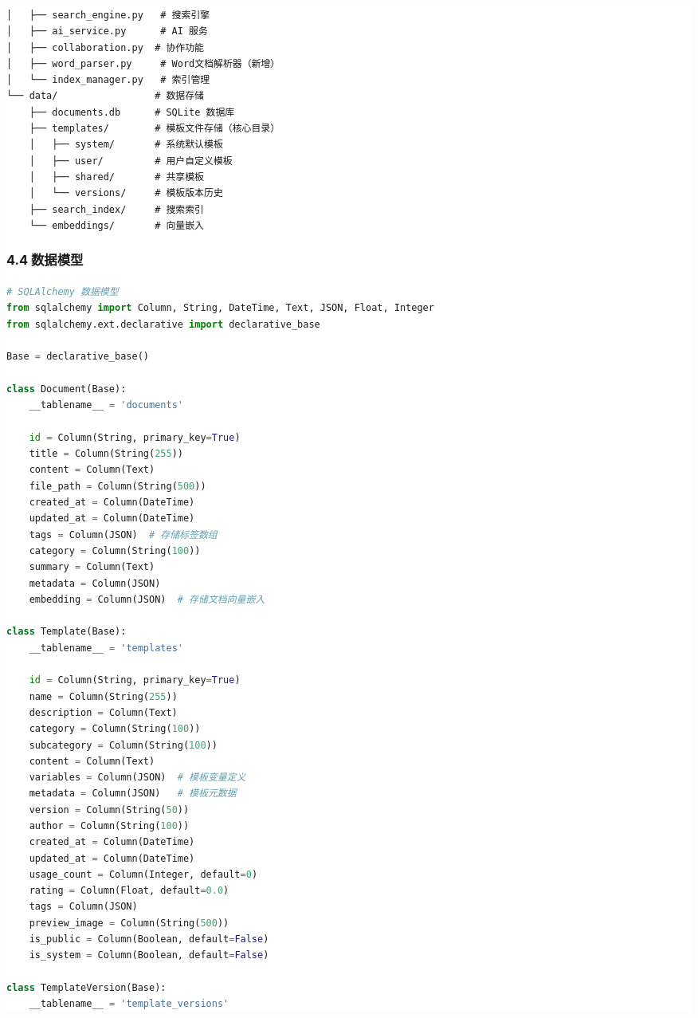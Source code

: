 ```
│   ├── search_engine.py   # 搜索引擎
│   ├── ai_service.py      # AI 服务
│   ├── collaboration.py  # 协作功能
│   ├── word_parser.py     # Word文档解析器（新增）
│   └── index_manager.py   # 索引管理
└── data/                 # 数据存储
    ├── documents.db      # SQLite 数据库
    ├── templates/        # 模板文件存储（核心目录）
    │   ├── system/       # 系统默认模板
    │   ├── user/         # 用户自定义模板
    │   ├── shared/       # 共享模板
    │   └── versions/     # 模板版本历史
    ├── search_index/     # 搜索索引
    └── embeddings/       # 向量嵌入
```

### 4.4 数据模型
```python
# SQLAlchemy 数据模型
from sqlalchemy import Column, String, DateTime, Text, JSON, Float, Integer
from sqlalchemy.ext.declarative import declarative_base

Base = declarative_base()

class Document(Base):
    __tablename__ = 'documents'
    
    id = Column(String, primary_key=True)
    title = Column(String(255))
    content = Column(Text)
    file_path = Column(String(500))
    created_at = Column(DateTime)
    updated_at = Column(DateTime)
    tags = Column(JSON)  # 存储标签数组
    category = Column(String(100))
    summary = Column(Text)
    metadata = Column(JSON)
    embedding = Column(JSON)  # 存储文档向量嵌入

class Template(Base):
    __tablename__ = 'templates'
    
    id = Column(String, primary_key=True)
    name = Column(String(255))
    description = Column(Text)
    category = Column(String(100))
    subcategory = Column(String(100))
    content = Column(Text)
    variables = Column(JSON)  # 模板变量定义
    metadata = Column(JSON)   # 模板元数据
    version = Column(String(50))
    author = Column(String(100))
    created_at = Column(DateTime)
    updated_at = Column(DateTime)
    usage_count = Column(Integer, default=0)
    rating = Column(Float, default=0.0)
    tags = Column(JSON)
    preview_image = Column(String(500))
    is_public = Column(Boolean, default=False)
    is_system = Column(Boolean, default=False)

class TemplateVersion(Base):
    __tablename__ = 'template_versions'
```
